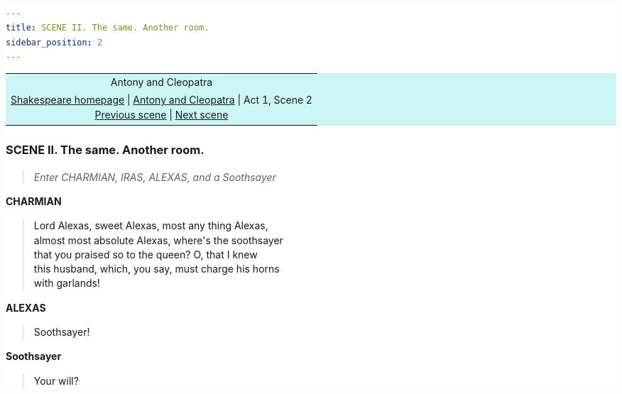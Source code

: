 ```yaml
---
title: SCENE II. The same. Another room. 
sidebar_position: 2
---
```

<div dangerouslySetInnerHTML={{__html: `<div><!DOCTYPE HTML PUBLIC "-//W3C//DTD HTML 4.0 Transitional//EN"
 "http://www.w3.org/TR/REC-html40/loose.dtd">
 <html>
 <head>
 <title>SCENE II. The same. Another room.
 </title>
 <meta http-equiv="Content-Type" content="text/html; charset=iso-8859-1">
 <LINK rel="stylesheet" type="text/css" media="screen"
       href="/shake.css">
 </HEAD>
 <body bgcolor="#ffffff" text="#000000">

<table width="100%" bgcolor="#CCF6F6">
<tr><td class="play" align="center">Antony and Cleopatra
<tr><td class="nav" align="center">
      <a href="/Shakespeare">Shakespeare homepage</A> 
    | <A href="/Shakespeare/cleopatra/">Antony and Cleopatra</A> 
    | Act 1, Scene 2
   <br>
      <a href="cleopatra.1.1.html">Previous scene</A>
    | <a href="cleopatra.1.3.html">Next scene</A>
</table>

<H3>SCENE II. The same. Another room.</h3>

<p><blockquote>
<i>Enter CHARMIAN, IRAS, ALEXAS, and a Soothsayer</i>
</blockquote>

<A NAME=speech1><b>CHARMIAN</b></a>
<blockquote>
<A NAME=1>Lord Alexas, sweet Alexas, most any thing Alexas,</A><br>
<A NAME=2>almost most absolute Alexas, where's the soothsayer</A><br>
<A NAME=3>that you praised so to the queen? O, that I knew</A><br>
<A NAME=4>this husband, which, you say, must charge his horns</A><br>
<A NAME=5>with garlands!</A><br>
</blockquote>

<A NAME=speech2><b>ALEXAS</b></a>
<blockquote>
<A NAME=6>Soothsayer!</A><br>
</blockquote>

<A NAME=speech3><b>Soothsayer</b></a>
<blockquote>
<A NAME=7>Your will?</A><br>
</blockquote>
